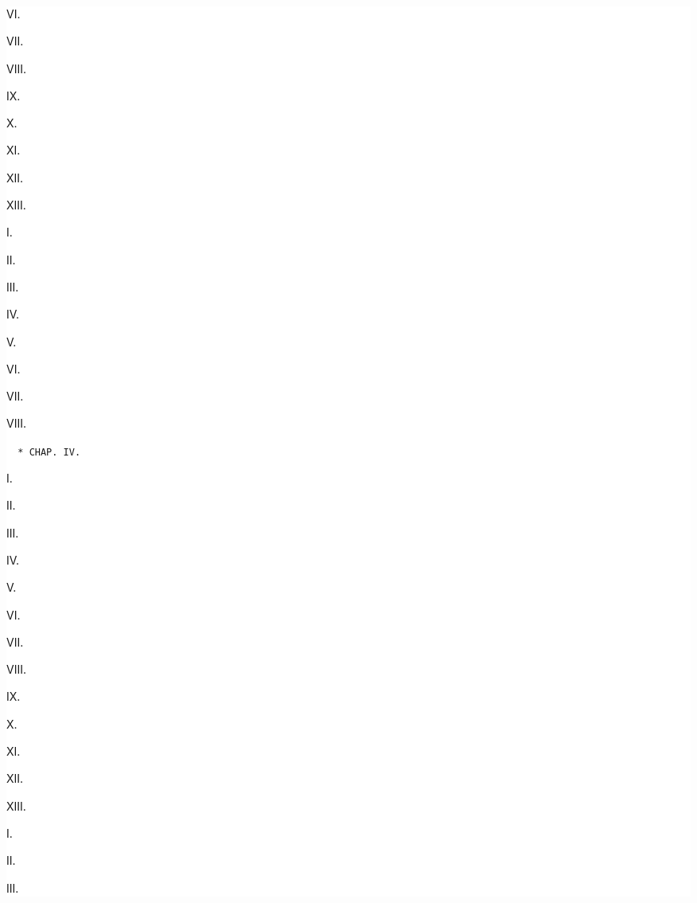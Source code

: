 VI.

VII.

VIII.

IX.

X.

XI.

XII.

XIII.

I.

II.

III.

IV.

V.

VI.

VII.

VIII.

      * CHAP. IV.

I.

II.

III.

IV.

V.

VI.

VII.

VIII.

IX.

X.

XI.

XII.

XIII.

I.

II.

III.
